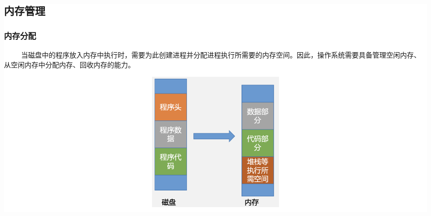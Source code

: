 
## 内存管理

### 内存分配

&emsp;&emsp;&ensp;当磁盘中的程序放入内存中执行时，需要为此创建进程并分配进程执行所需要的内存空间。因此，操作系统需要具备管理空闲内存、从空闲内存中分配内存、回收内存的能力。

<div style=" margin: 0 auto; max-width: 30%;">
<img src="image-9.png" alt="Alt text" style="margin-top: 0; margin-bottom: 10px;" align="center">
</div>
